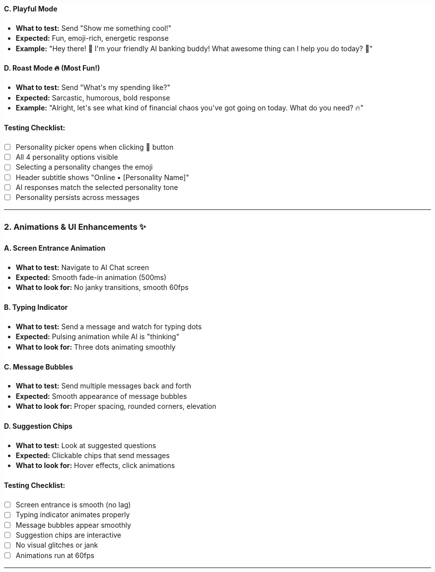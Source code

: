 #### **C. Playful Mode**
- **What to test:** Send "Show me something cool!"
- **Expected:** Fun, emoji-rich, energetic response
- **Example:** "Hey there! 👋 I'm your friendly AI banking buddy! What awesome thing can I help you do today? 🚀"

#### **D. Roast Mode 🔥** (Most Fun!)
- **What to test:** Send "What's my spending like?"
- **Expected:** Sarcastic, humorous, bold response
- **Example:** "Alright, let's see what kind of financial chaos you've got going on today. What do you need? 🔥"

#### **Testing Checklist:**
- [ ] Personality picker opens when clicking 🤖 button
- [ ] All 4 personality options visible
- [ ] Selecting a personality changes the emoji
- [ ] Header subtitle shows "Online • [Personality Name]"
- [ ] AI responses match the selected personality tone
- [ ] Personality persists across messages

---

### 2. **Animations & UI Enhancements** ✨

#### **A. Screen Entrance Animation**
- **What to test:** Navigate to AI Chat screen
- **Expected:** Smooth fade-in animation (500ms)
- **What to look for:** No janky transitions, smooth 60fps

#### **B. Typing Indicator**
- **What to test:** Send a message and watch for typing dots
- **Expected:** Pulsing animation while AI is "thinking"
- **What to look for:** Three dots animating smoothly

#### **C. Message Bubbles**
- **What to test:** Send multiple messages back and forth
- **Expected:** Smooth appearance of message bubbles
- **What to look for:** Proper spacing, rounded corners, elevation

#### **D. Suggestion Chips**
- **What to test:** Look at suggested questions
- **Expected:** Clickable chips that send messages
- **What to look for:** Hover effects, click animations

#### **Testing Checklist:**
- [ ] Screen entrance is smooth (no lag)
- [ ] Typing indicator animates properly
- [ ] Message bubbles appear smoothly
- [ ] Suggestion chips are interactive
- [ ] No visual glitches or jank
- [ ] Animations run at 60fps

---